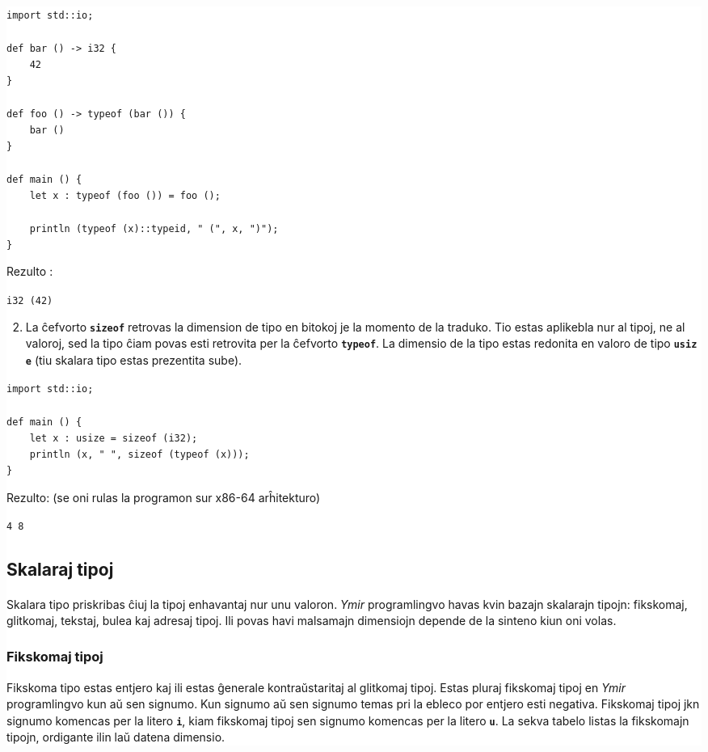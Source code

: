 ```ymir
import std::io;

def bar () -> i32 {
	42 
}

def foo () -> typeof (bar ()) {
	bar ()
}

def main () {
	let x : typeof (foo ()) = foo ();
	
	println (typeof (x)::typeid, " (", x, ")");
}
```

Rezulto : 

```
i32 (42)
```

2) La ĉefvorto **`sizeof`** retrovas la dimension de tipo en bitokoj
je la momento de la traduko. Tio estas aplikebla nur al tipoj, ne al
valoroj, sed la tipo ĉiam povas esti retrovita per la ĉefvorto
**`typeof`**.  La dimensio de la tipo estas redonita en valoro de tipo
**`usize`** (tiu skalara tipo estas prezentita sube).

```ymir
import std::io;

def main () {
	let x : usize = sizeof (i32);
	println (x, " ", sizeof (typeof (x)));
}
```

Rezulto: (se oni rulas la programon sur x86-64 arĥitekturo)

```
4 8
```

## Skalaraj tipoj

Skalara tipo priskribas ĉiuj la tipoj enhavantaj nur unu
valoron. *Ymir* programlingvo havas kvin bazajn skalarajn tipojn:
fikskomaj, glitkomaj, tekstaj, bulea kaj adresaj tipoj. Ili povas havi
malsamajn dimensiojn depende de la sinteno kiun oni volas.

### Fikskomaj tipoj

Fikskoma tipo estas entjero kaj ili estas ĝenerale kontraŭstaritaj al
glitkomaj tipoj. Estas pluraj fikskomaj tipoj en *Ymir* programlingvo
kun aŭ sen signumo. Kun signumo aŭ sen signumo temas pri la ebleco por
entjero esti negativa. Fikskomaj tipoj jkn signumo komencas per la
litero **`i`**, kiam fikskomaj tipoj sen signumo komencas per la
litero **`u`**. La sekva tabelo listas la fikskomajn tipojn, ordigante
ilin laŭ datena dimensio.
